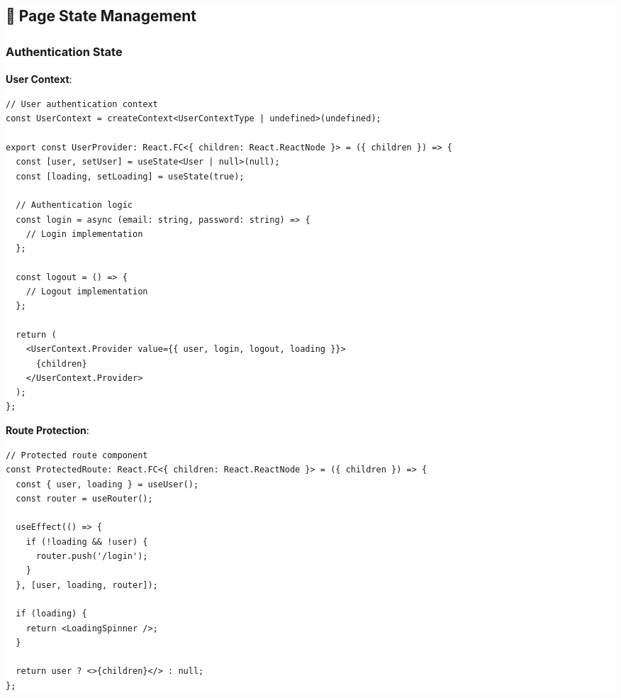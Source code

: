 
## 🔄 Page State Management

### Authentication State

**User Context**:
```tsx
// User authentication context
const UserContext = createContext<UserContextType | undefined>(undefined);

export const UserProvider: React.FC<{ children: React.ReactNode }> = ({ children }) => {
  const [user, setUser] = useState<User | null>(null);
  const [loading, setLoading] = useState(true);
  
  // Authentication logic
  const login = async (email: string, password: string) => {
    // Login implementation
  };
  
  const logout = () => {
    // Logout implementation
  };
  
  return (
    <UserContext.Provider value={{ user, login, logout, loading }}>
      {children}
    </UserContext.Provider>
  );
};
```

**Route Protection**:
```tsx
// Protected route component
const ProtectedRoute: React.FC<{ children: React.ReactNode }> = ({ children }) => {
  const { user, loading } = useUser();
  const router = useRouter();
  
  useEffect(() => {
    if (!loading && !user) {
      router.push('/login');
    }
  }, [user, loading, router]);
  
  if (loading) {
    return <LoadingSpinner />;
  }
  
  return user ? <>{children}</> : null;
};
```
